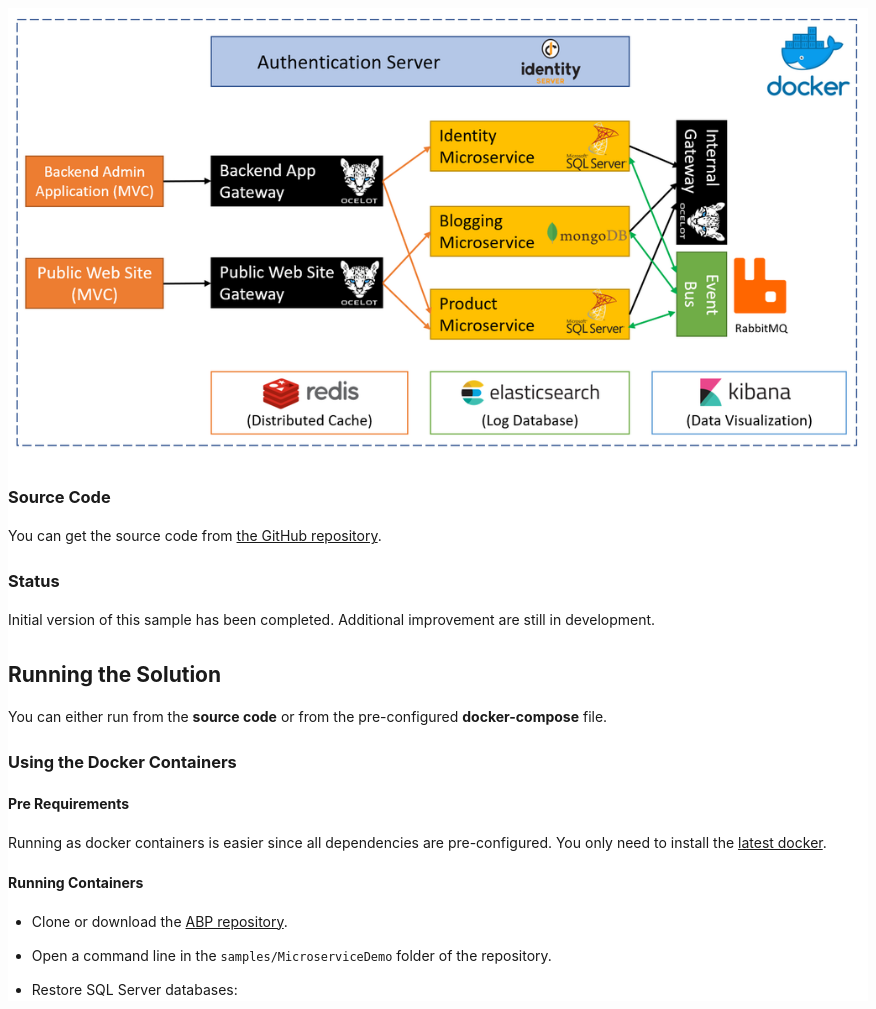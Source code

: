 ![microservice-sample-diagram-2](../images/microservice-sample-diagram-2.png)

### Source Code

You can get the source code from [the GitHub repository](https://github.com/abpframework/abp/tree/master/samples/MicroserviceDemo).

### Status

Initial version of this sample has been completed. Additional improvement are still in development.

## Running the Solution

You can either run from the **source code** or from the pre-configured **docker-compose** file.

### Using the Docker Containers

#### Pre Requirements

Running as docker containers is easier since all dependencies are pre-configured. You only need to install the [latest docker](https://docs.docker.com/compose/install/).

#### Running Containers

- Clone or download the [ABP repository](https://github.com/abpframework/abp).

- Open a command line in the `samples/MicroserviceDemo` folder of the repository.

- Restore SQL Server databases:

